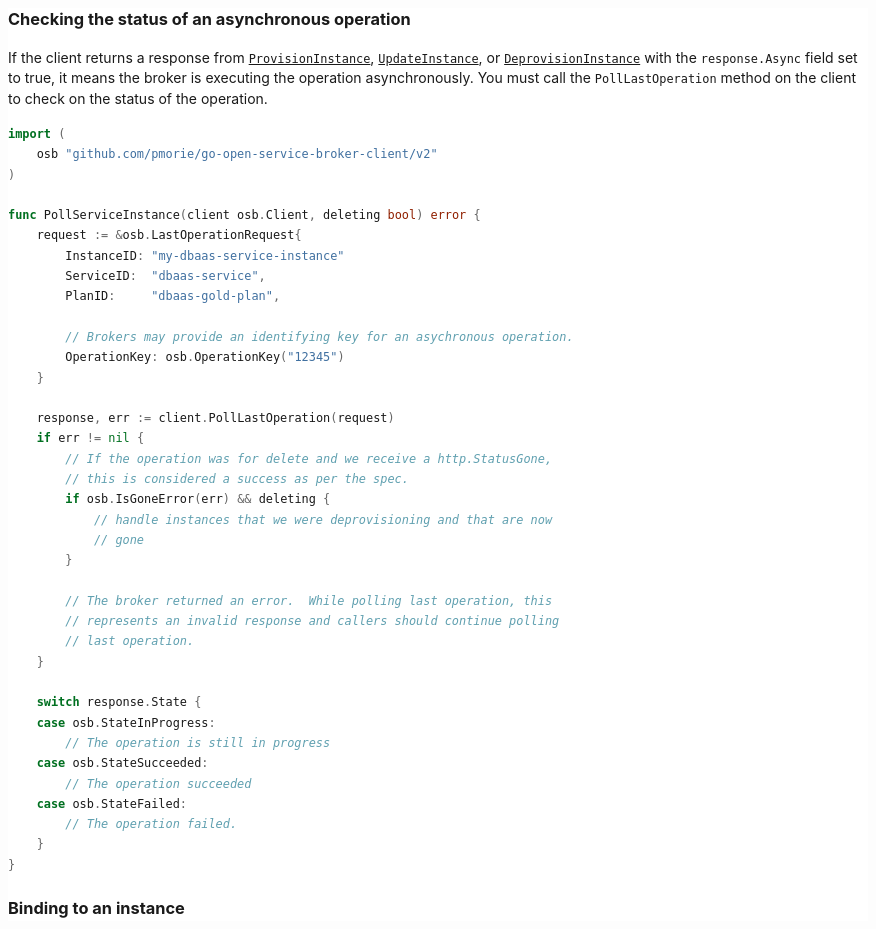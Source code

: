 ### Checking the status of an asynchronous operation

If the client returns a response from [`ProvisionInstance`](#provisioning-a-new-instance-of-a-service),
[`UpdateInstance`](#updating-properties-of-an-instance), or
[`DeprovisionInstance`](#deprovisioning-an-instance) with the `response.Async`
field set to true, it means the broker is executing the operation
asynchronously.  You must call the `PollLastOperation` method on the client to
check on the status of the operation.

```go
import (
	osb "github.com/pmorie/go-open-service-broker-client/v2"
)

func PollServiceInstance(client osb.Client, deleting bool) error {
	request := &osb.LastOperationRequest{
		InstanceID: "my-dbaas-service-instance"
		ServiceID:  "dbaas-service",
		PlanID:     "dbaas-gold-plan",

		// Brokers may provide an identifying key for an asychronous operation.
		OperationKey: osb.OperationKey("12345")
	}
	
	response, err := client.PollLastOperation(request)
	if err != nil {
		// If the operation was for delete and we receive a http.StatusGone,
		// this is considered a success as per the spec.
		if osb.IsGoneError(err) && deleting {
			// handle instances that we were deprovisioning and that are now
			// gone
		}

		// The broker returned an error.  While polling last operation, this
		// represents an invalid response and callers should continue polling
		// last operation.
	}

	switch response.State {
	case osb.StateInProgress:
		// The operation is still in progress
	case osb.StateSucceeded:
		// The operation succeeded
	case osb.StateFailed:
		// The operation failed.
	}
}

```

### Binding to an instance
